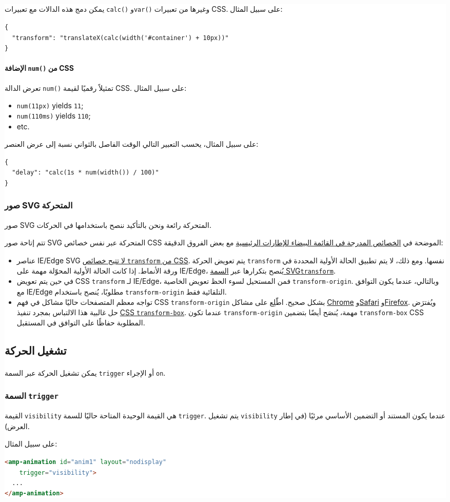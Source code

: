 يمكن دمج هذه الدالات مع تعبيرات `calc()` و`var()` وغيرها من تعبيرات CSS. على سبيل المثال:
```
{
  "transform": "translateX(calc(width('#container') + 10px))"
}
```

#### الإضافة `num()` من CSS

تعرض الدالة `num()` تمثيلاً رقميًا لقيمة CSS. على سبيل المثال:
- `num(11px)` yields `11`;
- `num(110ms)` yields `110`;
- etc.

على سبيل المثال، يحسب التعبير التالي الوقت الفاصل بالثواني نسبة إلى عرض العنصر:
```
{
  "delay": "calc(1s * num(width()) / 100)"
}
```

### صور SVG المتحركة

صور SVG المتحركة رائعة ونحن بالتأكيد ننصح باستخدامها في الحركات.

تتم إتاحة صور SVG المتحركة عبر نفس خصائص CSS الموضحة في [الخصائص المدرجة في القائمة البيضاء للإطارات الرئيسية](#whitelisted-properties-for-keyframes) مع بعض الفروق الدقيقة:

* عناصر IE/Edge SVG [لا تتيح خصائص `transform` من CSS](https://developer.microsoft.com/en-us/microsoft-edge/platform/issues/1173754/). يتم تعويض الحركة `transform` نفسها. ومع ذلك، لا يتم تطبيق الحالة الأولية المحددة في ورقة الأنماط. إذا كانت الحالة الأولية المحوّلة مهمة على IE/Edge، يُنصح بتكرارها عبر [ السمة SVG`transform`](https://developer.mozilla.org/en-US/docs/Web/SVG/Attribute/transform).
* في حين يتم تعويض CSS `transform` لـ IE/Edge، فمن المستحيل لسوء الحظ تعويض الخاصية `transform-origin`. وبالتالي، عندما يكون التوافق مع IE/Edge مطلوبًا، يُنصح باستخدام `transform-origin` التلقائية فقط.
* تواجه معظم المتصفحات حاليًا مشاكل في فهم CSS `transform-origin` بشكل صحيح. اطّلِع على مشاكل [Chrome](https://bugs.chromium.org/p/chromium/issues/detail?id=740300) و[Safari](https://bugs.webkit.org/show_bug.cgi?id=174285) و[Firefox](https://bugzilla.mozilla.org/show_bug.cgi?id=1379340). ويُفترَض حل غالبية هذا الالتباس بمجرد تنفيذ [CSS `transform-box`](https://developer.mozilla.org/en-US/docs/Web/CSS/transform-box). عندما تكون `transform-origin` مهمة، يُنصَح أيضًا بتضمين `transform-box` CSS المطلوبة حفاظًا على التوافق في المستقبل.

## تشغيل الحركة

يمكن تشغيل الحركة عبر السمة `trigger` أو الإجراء `on`.

### السمة `trigger`

القيمة `visibility` هي القيمة الوحيدة المتاحة حاليًا للسمة `trigger`. يتم تشغيل `visibility` عندما يكون المستند أو التضمين الأساسي مرئيًا (في إطار العرض).

على سبيل المثال:
```html
<amp-animation id="anim1" layout="nodisplay"
    trigger="visibility">
  ...
</amp-animation>
```
